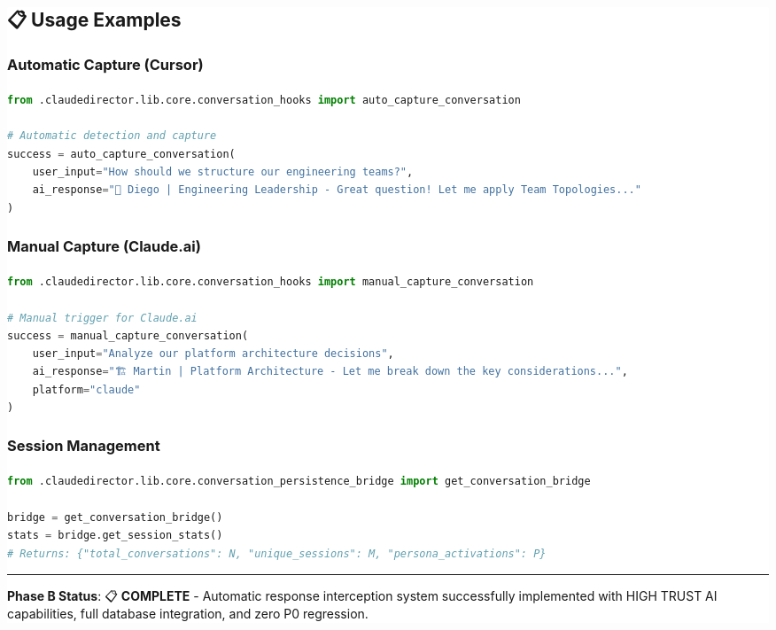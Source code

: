 ## **📋 Usage Examples**

### **Automatic Capture (Cursor)**
```python
from .claudedirector.lib.core.conversation_hooks import auto_capture_conversation

# Automatic detection and capture
success = auto_capture_conversation(
    user_input="How should we structure our engineering teams?",
    ai_response="🎯 Diego | Engineering Leadership - Great question! Let me apply Team Topologies..."
)
```

### **Manual Capture (Claude.ai)**
```python
from .claudedirector.lib.core.conversation_hooks import manual_capture_conversation

# Manual trigger for Claude.ai
success = manual_capture_conversation(
    user_input="Analyze our platform architecture decisions",
    ai_response="🏗️ Martin | Platform Architecture - Let me break down the key considerations...",
    platform="claude"
)
```

### **Session Management**
```python
from .claudedirector.lib.core.conversation_persistence_bridge import get_conversation_bridge

bridge = get_conversation_bridge()
stats = bridge.get_session_stats()
# Returns: {"total_conversations": N, "unique_sessions": M, "persona_activations": P}
```

---

**Phase B Status**: 📋 **COMPLETE** - Automatic response interception system successfully implemented with HIGH TRUST AI capabilities, full database integration, and zero P0 regression.
